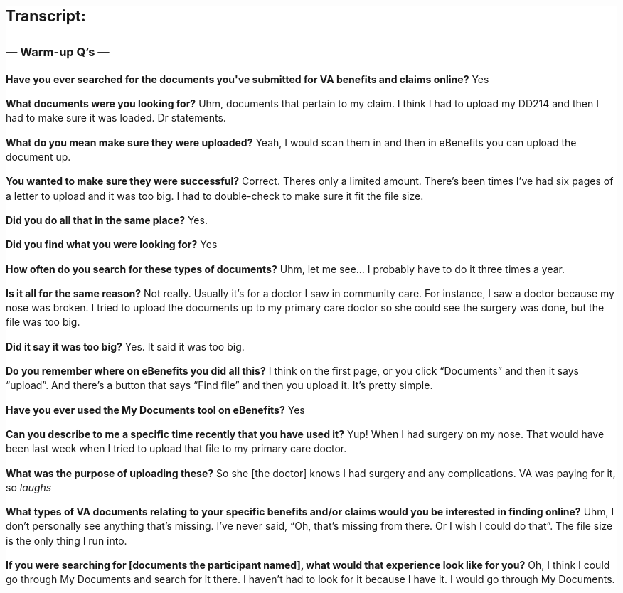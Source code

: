 ## Transcript:

### — Warm-up Q’s —

**Have you ever searched for the documents you've submitted for VA benefits and claims online?**
Yes

**What documents were you looking for?**
Uhm, documents that pertain to my claim. I think I had to upload my DD214 and then I had to make sure it was loaded. Dr statements.

**What do you mean make sure they were uploaded?**
Yeah, I would scan them in and then in eBenefits you can upload the document up.

**You wanted to make sure they were successful?**
Correct. Theres only a limited amount. There’s been times I’ve had six pages of a letter to upload and it was too big. I had to double-check to make sure it fit the file size.

**Did you do all that in the same place?**
Yes.

**Did you find what you were looking for?**
Yes

**How often do you search for these types of documents?**
Uhm, let me see… I probably have to do it three times a year.

**Is it all for the same reason?**
Not really. Usually it’s for a doctor I saw in community care. For instance, I saw a doctor because my nose was broken. I tried to upload the documents up to my primary care doctor so she could see the surgery was done, but the file was too big.

**Did it say it was too big?**
Yes. It said it was too big.

**Do you remember where on eBenefits you did all this?**
I think on the first page, or you click “Documents” and then it says “upload”. And there’s a button that says “Find file” and then you upload it. It’s pretty simple.

**Have you ever used the My Documents tool on eBenefits?**
Yes

**Can you describe to me a specific time recently that you have used it?**
Yup! When I had surgery on my nose. That would have been last week when I tried to upload that file to my primary care doctor.

**What was the purpose of uploading these?**
So she [the doctor] knows I had surgery and any complications. VA was paying for it, so *laughs*

**What types of VA documents relating to your specific benefits and/or claims would you be interested in finding online?**
Uhm, I don’t personally see anything that’s missing. I’ve never said, “Oh, that’s missing from there. Or I wish I could do that”. The file size is the only thing I run into.

**If you were searching for [documents the participant named], what would that experience look like for you?**
Oh, I think I could go through My Documents and search for it there. I haven’t had to look for it because I have it. I would go through My Documents.
